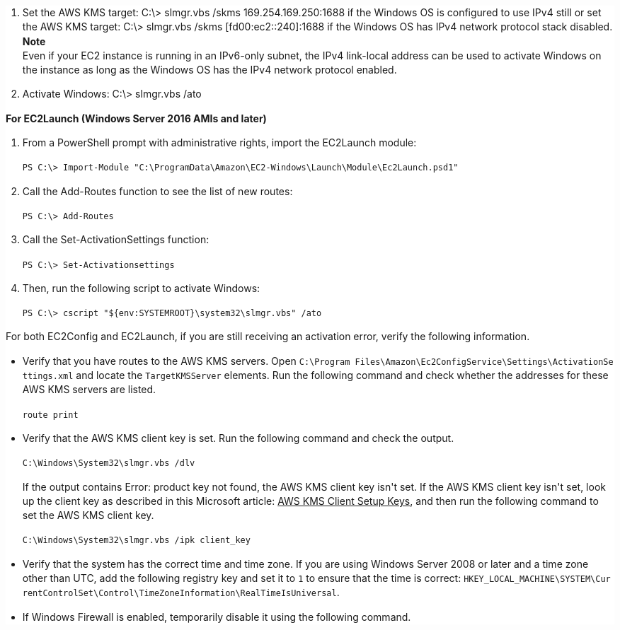 1. Set the AWS KMS target: C:\\> slmgr\.vbs /skms 169\.254\.169\.250:1688 if the Windows OS is configured to use IPv4 still or set the AWS KMS target: C:\\> slmgr\.vbs /skms \[fd00:ec2::240\]:1688 if the Windows OS has IPv4 network protocol stack disabled\.
**Note**  
Even if your EC2 instance is running in an IPv6\-only subnet, the IPv4 link\-local address can be used to activate Windows on the instance as long as the Windows OS has the IPv4 network protocol enabled\.

1. Activate Windows: C:\\> slmgr\.vbs /ato

**For EC2Launch \(Windows Server 2016 AMIs and later\)**

1. From a PowerShell prompt with administrative rights, import the EC2Launch module:

   ```
   PS C:\> Import-Module "C:\ProgramData\Amazon\EC2-Windows\Launch\Module\Ec2Launch.psd1"
   ```

1. Call the Add\-Routes function to see the list of new routes:

   ```
   PS C:\> Add-Routes
   ```

1. Call the Set\-ActivationSettings function:

   ```
   PS C:\> Set-Activationsettings
   ```

1. Then, run the following script to activate Windows:

   ```
   PS C:\> cscript "${env:SYSTEMROOT}\system32\slmgr.vbs" /ato
   ```

 For both EC2Config and EC2Launch, if you are still receiving an activation error, verify the following information\.
+ Verify that you have routes to the AWS KMS servers\. Open `C:\Program Files\Amazon\Ec2ConfigService\Settings\ActivationSettings.xml` and locate the `TargetKMSServer` elements\. Run the following command and check whether the addresses for these AWS KMS servers are listed\.

  ```
  route print
  ```
+ Verify that the AWS KMS client key is set\. Run the following command and check the output\.

  ```
  C:\Windows\System32\slmgr.vbs /dlv
  ```

  If the output contains Error: product key not found, the AWS KMS client key isn't set\. If the AWS KMS client key isn't set, look up the client key as described in this Microsoft article: [AWS KMS Client Setup Keys](https://docs.microsoft.com/en-us/windows-server/get-started/kmsclientkeys), and then run the following command to set the AWS KMS client key\.

  ```
  C:\Windows\System32\slmgr.vbs /ipk client_key
  ```
+ Verify that the system has the correct time and time zone\. If you are using Windows Server 2008 or later and a time zone other than UTC, add the following registry key and set it to `1` to ensure that the time is correct: `HKEY_LOCAL_MACHINE\SYSTEM\CurrentControlSet\Control\TimeZoneInformation\RealTimeIsUniversal`\.
+ If Windows Firewall is enabled, temporarily disable it using the following command\.
